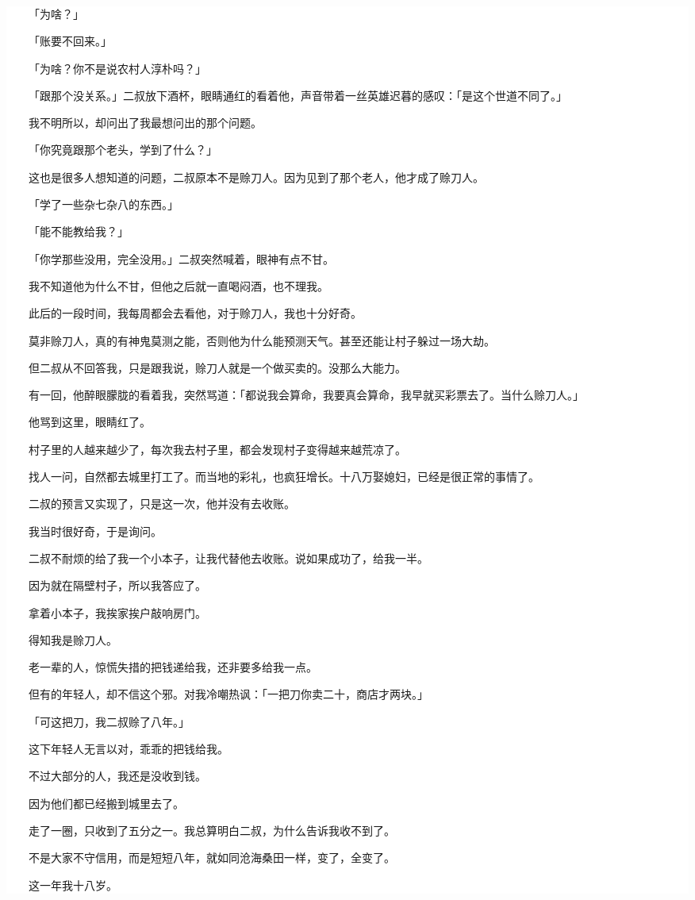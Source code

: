 &emsp;&emsp;「为啥？」  
  
&emsp;&emsp;「账要不回来。」  
  
&emsp;&emsp;「为啥？你不是说农村人淳朴吗？」  
  
&emsp;&emsp;「跟那个没关系。」二叔放下酒杯，眼睛通红的看着他，声音带着一丝英雄迟暮的感叹：「是这个世道不同了。」  
  
&emsp;&emsp;我不明所以，却问出了我最想问出的那个问题。  
  
&emsp;&emsp;「你究竟跟那个老头，学到了什么？」  
  
&emsp;&emsp;这也是很多人想知道的问题，二叔原本不是赊刀人。因为见到了那个老人，他才成了赊刀人。  
  
&emsp;&emsp;「学了一些杂七杂八的东西。」  
  
&emsp;&emsp;「能不能教给我？」  
  
&emsp;&emsp;「你学那些没用，完全没用。」二叔突然喊着，眼神有点不甘。  
  
&emsp;&emsp;我不知道他为什么不甘，但他之后就一直喝闷酒，也不理我。  
  
&emsp;&emsp;此后的一段时间，我每周都会去看他，对于赊刀人，我也十分好奇。  
  
&emsp;&emsp;莫非赊刀人，真的有神鬼莫测之能，否则他为什么能预测天气。甚至还能让村子躲过一场大劫。  
  
&emsp;&emsp;但二叔从不回答我，只是跟我说，赊刀人就是一个做买卖的。没那么大能力。  
  
&emsp;&emsp;有一回，他醉眼朦胧的看着我，突然骂道：「都说我会算命，我要真会算命，我早就买彩票去了。当什么赊刀人。」  
  
&emsp;&emsp;他骂到这里，眼睛红了。  
  
&emsp;&emsp;村子里的人越来越少了，每次我去村子里，都会发现村子变得越来越荒凉了。  
  
&emsp;&emsp;找人一问，自然都去城里打工了。而当地的彩礼，也疯狂增长。十八万娶媳妇，已经是很正常的事情了。  
  
&emsp;&emsp;二叔的预言又实现了，只是这一次，他并没有去收账。  
  
&emsp;&emsp;我当时很好奇，于是询问。  
  
&emsp;&emsp;二叔不耐烦的给了我一个小本子，让我代替他去收账。说如果成功了，给我一半。  
  
&emsp;&emsp;因为就在隔壁村子，所以我答应了。  
  
&emsp;&emsp;拿着小本子，我挨家挨户敲响房门。  
  
&emsp;&emsp;得知我是赊刀人。  
  
&emsp;&emsp;老一辈的人，惊慌失措的把钱递给我，还非要多给我一点。  
  
&emsp;&emsp;但有的年轻人，却不信这个邪。对我冷嘲热讽：「一把刀你卖二十，商店才两块。」  
  
&emsp;&emsp;「可这把刀，我二叔赊了八年。」  
  
&emsp;&emsp;这下年轻人无言以对，乖乖的把钱给我。  
  
&emsp;&emsp;不过大部分的人，我还是没收到钱。  
  
&emsp;&emsp;因为他们都已经搬到城里去了。  
  
&emsp;&emsp;走了一圈，只收到了五分之一。我总算明白二叔，为什么告诉我收不到了。  
  
&emsp;&emsp;不是大家不守信用，而是短短八年，就如同沧海桑田一样，变了，全变了。  
  
&emsp;&emsp;这一年我十八岁。  
  